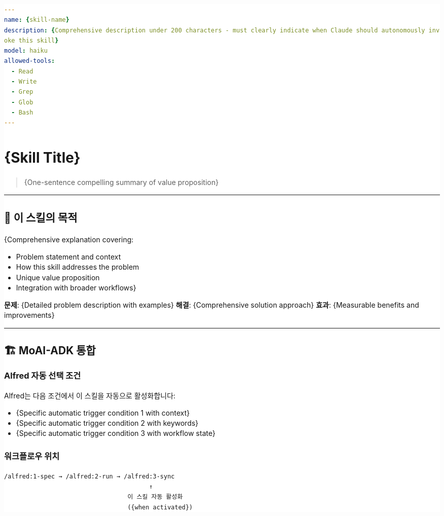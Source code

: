 ```yaml
---
name: {skill-name}
description: {Comprehensive description under 200 characters - must clearly indicate when Claude should autonomously invoke this skill}
model: haiku
allowed-tools:
  - Read
  - Write
  - Grep
  - Glob
  - Bash
---
```


# {Skill Title}

> {One-sentence compelling summary of value proposition}

---

## 🎯 이 스킬의 목적

{Comprehensive explanation covering:
- Problem statement and context
- How this skill addresses the problem
- Unique value proposition
- Integration with broader workflows}

**문제**: {Detailed problem description with examples}
**해결**: {Comprehensive solution approach}
**효과**: {Measurable benefits and improvements}

---

## 🏗️ MoAI-ADK 통합

### Alfred 자동 선택 조건

Alfred는 다음 조건에서 이 스킬을 자동으로 활성화합니다:

- {Specific automatic trigger condition 1 with context}
- {Specific automatic trigger condition 2 with keywords}
- {Specific automatic trigger condition 3 with workflow state}

### 워크플로우 위치

```
/alfred:1-spec → /alfred:2-run → /alfred:3-sync
                                        ↑
                                  이 스킬 자동 활성화
                                  ({when activated})
```
